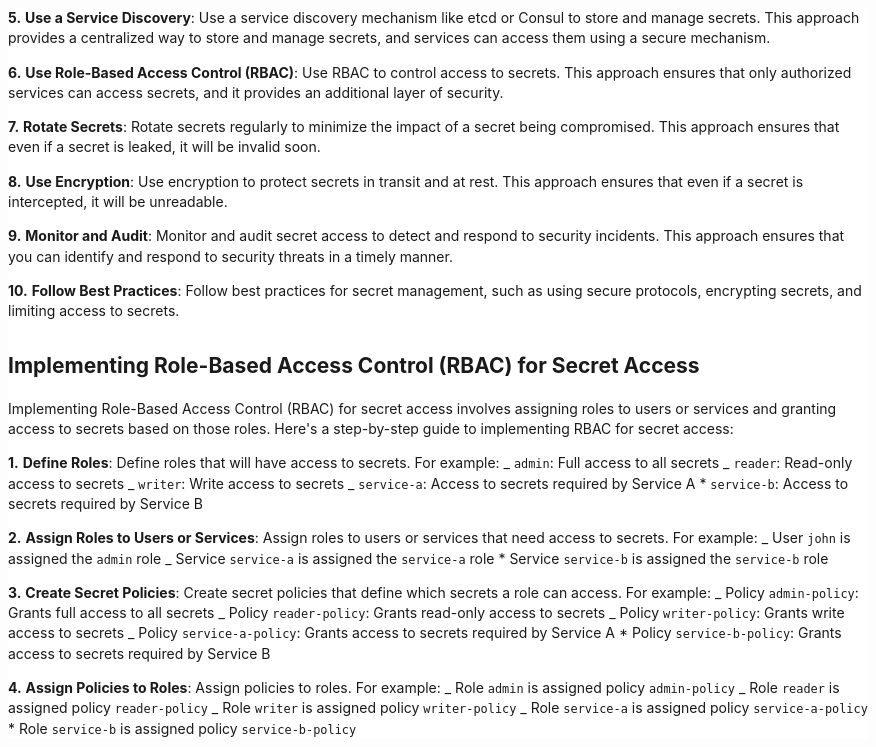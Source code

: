 **5.** **Use a Service Discovery**:
Use a service discovery mechanism like etcd or Consul to store and manage secrets. This approach provides a centralized way to store and manage secrets, and services can access them using a secure mechanism.

**6.** **Use Role-Based Access Control (RBAC)**:
Use RBAC to control access to secrets. This approach ensures that only authorized services can access secrets, and it provides an additional layer of security.

**7.** **Rotate Secrets**:
Rotate secrets regularly to minimize the impact of a secret being compromised. This approach ensures that even if a secret is leaked, it will be invalid soon.

**8.** **Use Encryption**:
Use encryption to protect secrets in transit and at rest. This approach ensures that even if a secret is intercepted, it will be unreadable.

**9.** **Monitor and Audit**:
Monitor and audit secret access to detect and respond to security incidents. This approach ensures that you can identify and respond to security threats in a timely manner.

**10.** **Follow Best Practices**:
Follow best practices for secret management, such as using secure protocols, encrypting secrets, and limiting access to secrets.

## Implementing Role-Based Access Control (RBAC) for Secret Access

Implementing Role-Based Access Control (RBAC) for secret access involves assigning roles to users or services and granting access to secrets based on those roles. Here's a step-by-step guide to implementing RBAC for secret access:

**1.** **Define Roles**:
Define roles that will have access to secrets. For example:
_ `admin`: Full access to all secrets
_ `reader`: Read-only access to secrets
_ `writer`: Write access to secrets
_ `service-a`: Access to secrets required by Service A \* `service-b`: Access to secrets required by Service B

**2.** **Assign Roles to Users or Services**:
Assign roles to users or services that need access to secrets. For example:
_ User `john` is assigned the `admin` role
_ Service `service-a` is assigned the `service-a` role \* Service `service-b` is assigned the `service-b` role

**3.** **Create Secret Policies**:
Create secret policies that define which secrets a role can access. For example:
_ Policy `admin-policy`: Grants full access to all secrets
_ Policy `reader-policy`: Grants read-only access to secrets
_ Policy `writer-policy`: Grants write access to secrets
_ Policy `service-a-policy`: Grants access to secrets required by Service A \* Policy `service-b-policy`: Grants access to secrets required by Service B

**4.** **Assign Policies to Roles**:
Assign policies to roles. For example:
_ Role `admin` is assigned policy `admin-policy`
_ Role `reader` is assigned policy `reader-policy`
_ Role `writer` is assigned policy `writer-policy`
_ Role `service-a` is assigned policy `service-a-policy` \* Role `service-b` is assigned policy `service-b-policy`

